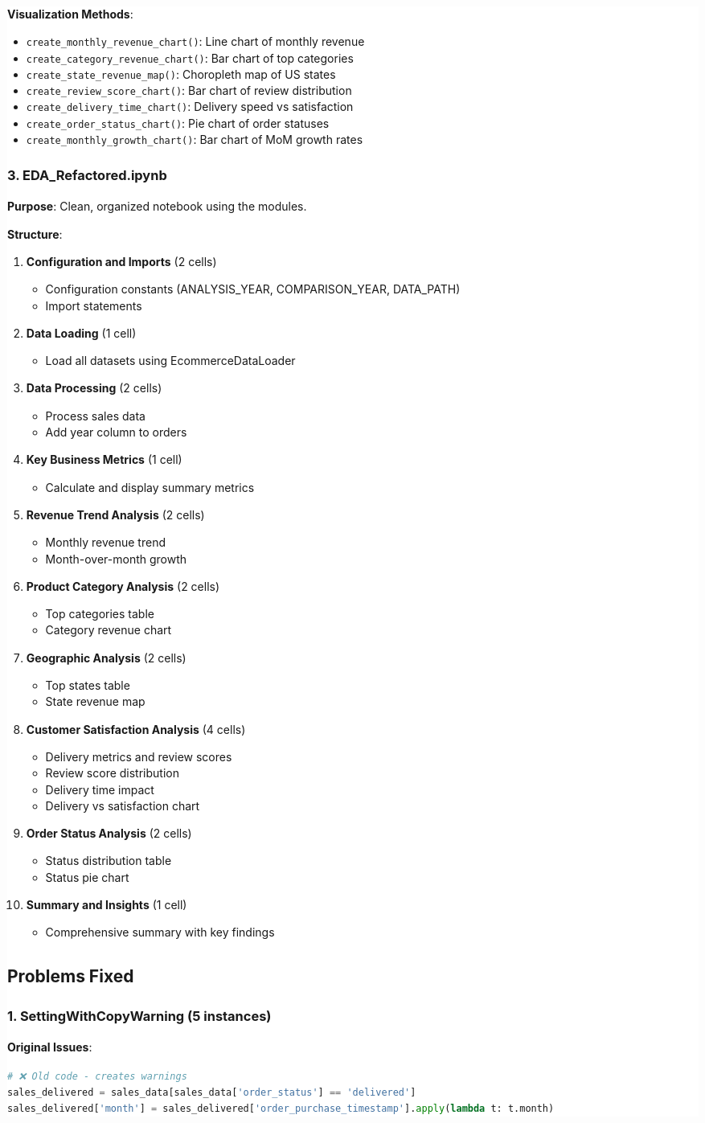 **Visualization Methods**:
- `create_monthly_revenue_chart()`: Line chart of monthly revenue
- `create_category_revenue_chart()`: Bar chart of top categories
- `create_state_revenue_map()`: Choropleth map of US states
- `create_review_score_chart()`: Bar chart of review distribution
- `create_delivery_time_chart()`: Delivery speed vs satisfaction
- `create_order_status_chart()`: Pie chart of order statuses
- `create_monthly_growth_chart()`: Bar chart of MoM growth rates

### 3. EDA_Refactored.ipynb
**Purpose**: Clean, organized notebook using the modules.

**Structure**:
1. **Configuration and Imports** (2 cells)
   - Configuration constants (ANALYSIS_YEAR, COMPARISON_YEAR, DATA_PATH)
   - Import statements

2. **Data Loading** (1 cell)
   - Load all datasets using EcommerceDataLoader

3. **Data Processing** (2 cells)
   - Process sales data
   - Add year column to orders

4. **Key Business Metrics** (1 cell)
   - Calculate and display summary metrics

5. **Revenue Trend Analysis** (2 cells)
   - Monthly revenue trend
   - Month-over-month growth

6. **Product Category Analysis** (2 cells)
   - Top categories table
   - Category revenue chart

7. **Geographic Analysis** (2 cells)
   - Top states table
   - State revenue map

8. **Customer Satisfaction Analysis** (4 cells)
   - Delivery metrics and review scores
   - Review score distribution
   - Delivery time impact
   - Delivery vs satisfaction chart

9. **Order Status Analysis** (2 cells)
   - Status distribution table
   - Status pie chart

10. **Summary and Insights** (1 cell)
    - Comprehensive summary with key findings

## Problems Fixed

### 1. SettingWithCopyWarning (5 instances)
**Original Issues**:
```python
# ❌ Old code - creates warnings
sales_delivered = sales_data[sales_data['order_status'] == 'delivered']
sales_delivered['month'] = sales_delivered['order_purchase_timestamp'].apply(lambda t: t.month)
```
